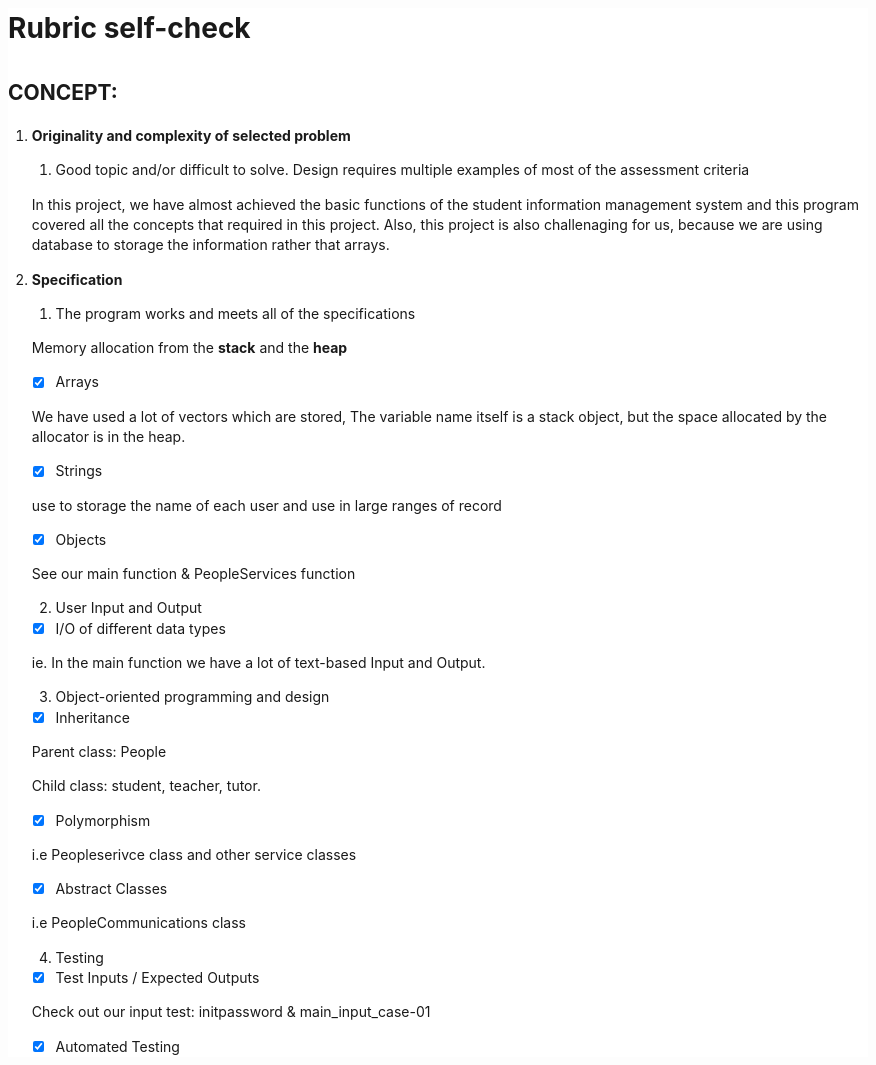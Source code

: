 # R**ubric self-check**

## CONCEPT:

1. **Originality and complexity of selected problem**
    1. Good topic and/or difficult to solve. Design requires multiple examples of most of the assessment criteria
    
    In this project, we have almost achieved the basic functions of the student information management system and this program covered all the concepts that required in this project. Also, this project is also challenaging for us, because we are using database to storage the information rather that arrays.
    
2. **Specification**
   
    1. The program works and meets all of the specifications
    
    Memory allocation from the **stack** and the **heap**
    
    - [x]  Arrays
    
    We have used a lot of vectors which are stored, The variable name itself is a stack object, but the space allocated by the allocator is in the heap.
    
    - [x]  Strings
    
    use to storage the name of each user and use in large ranges of record 
    
    - [x]  Objects
    
    See our main function & PeopleServices function
    
    2. User Input and Output
    
    - [x]  I/O of different data types
    
    ie. In the main function we have a lot of text-based Input and Output.
    
    3. Object-oriented programming and design
    
    - [x]  Inheritance
    
    Parent class: People
    
    Child class: student, teacher, tutor.
    
    - [x]  Polymorphism
    
    i.e Peopleserivce class and other service classes
    
    - [x]  Abstract Classes
    
    i.e PeopleCommunications class
    
    4. Testing
    
    - [x]  Test Inputs / Expected Outputs
    
    Check out our input test: initpassword & main_input_case-01
    
    - [x]  Automated Testing
    